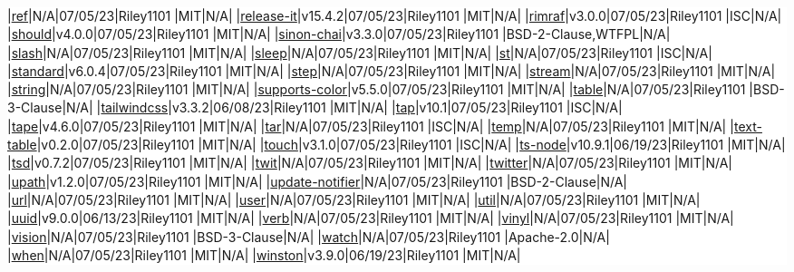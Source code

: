 |[ref](https://www.npmjs.com/ref)|N/A|07/05/23|Riley1101 |MIT|N/A|
|[release-it](https://www.npmjs.com/release-it)|v15.4.2|07/05/23|Riley1101 |MIT|N/A|
|[rimraf](https://www.npmjs.com/rimraf)|v3.0.0|07/05/23|Riley1101 |ISC|N/A|
|[should](https://www.npmjs.com/should)|v4.0.0|07/05/23|Riley1101 |MIT|N/A|
|[sinon-chai](https://www.npmjs.com/sinon-chai)|v3.3.0|07/05/23|Riley1101 |BSD-2-Clause,WTFPL|N/A|
|[slash](https://www.npmjs.com/slash)|N/A|07/05/23|Riley1101 |MIT|N/A|
|[sleep](https://www.npmjs.com/sleep)|N/A|07/05/23|Riley1101 |MIT|N/A|
|[st](https://www.npmjs.com/st)|N/A|07/05/23|Riley1101 |ISC|N/A|
|[standard](https://www.npmjs.com/standard)|v6.0.4|07/05/23|Riley1101 |MIT|N/A|
|[step](https://www.npmjs.com/step)|N/A|07/05/23|Riley1101 |MIT|N/A|
|[stream](https://www.npmjs.com/stream)|N/A|07/05/23|Riley1101 |MIT|N/A|
|[string](https://www.npmjs.com/string)|N/A|07/05/23|Riley1101 |MIT|N/A|
|[supports-color](https://www.npmjs.com/supports-color)|v5.5.0|07/05/23|Riley1101 |MIT|N/A|
|[table](https://www.npmjs.com/table)|N/A|07/05/23|Riley1101 |BSD-3-Clause|N/A|
|[tailwindcss](https://www.npmjs.com/tailwindcss)|v3.3.2|06/08/23|Riley1101 |MIT|N/A|
|[tap](https://www.npmjs.com/tap)|v10.1|07/05/23|Riley1101 |ISC|N/A|
|[tape](https://www.npmjs.com/tape)|v4.6.0|07/05/23|Riley1101 |MIT|N/A|
|[tar](https://www.npmjs.com/tar)|N/A|07/05/23|Riley1101 |ISC|N/A|
|[temp](https://www.npmjs.com/temp)|N/A|07/05/23|Riley1101 |MIT|N/A|
|[text-table](https://www.npmjs.com/text-table)|v0.2.0|07/05/23|Riley1101 |MIT|N/A|
|[touch](https://www.npmjs.com/touch)|v3.1.0|07/05/23|Riley1101 |ISC|N/A|
|[ts-node](https://www.npmjs.com/ts-node)|v10.9.1|06/19/23|Riley1101 |MIT|N/A|
|[tsd](https://www.npmjs.com/tsd)|v0.7.2|07/05/23|Riley1101 |MIT|N/A|
|[twit](https://www.npmjs.com/twit)|N/A|07/05/23|Riley1101 |MIT|N/A|
|[twitter](https://www.npmjs.com/twitter)|N/A|07/05/23|Riley1101 |MIT|N/A|
|[upath](https://www.npmjs.com/upath)|v1.2.0|07/05/23|Riley1101 |MIT|N/A|
|[update-notifier](https://www.npmjs.com/update-notifier)|N/A|07/05/23|Riley1101 |BSD-2-Clause|N/A|
|[url](https://www.npmjs.com/url)|N/A|07/05/23|Riley1101 |MIT|N/A|
|[user](https://www.npmjs.com/user)|N/A|07/05/23|Riley1101 |MIT|N/A|
|[util](https://www.npmjs.com/util)|N/A|07/05/23|Riley1101 |MIT|N/A|
|[uuid](https://www.npmjs.com/uuid)|v9.0.0|06/13/23|Riley1101 |MIT|N/A|
|[verb](https://www.npmjs.com/verb)|N/A|07/05/23|Riley1101 |MIT|N/A|
|[vinyl](https://www.npmjs.com/vinyl)|N/A|07/05/23|Riley1101 |MIT|N/A|
|[vision](https://www.npmjs.com/vision)|N/A|07/05/23|Riley1101 |BSD-3-Clause|N/A|
|[watch](https://www.npmjs.com/watch)|N/A|07/05/23|Riley1101 |Apache-2.0|N/A|
|[when](https://www.npmjs.com/when)|N/A|07/05/23|Riley1101 |MIT|N/A|
|[winston](https://www.npmjs.com/winston)|v3.9.0|06/19/23|Riley1101 |MIT|N/A|